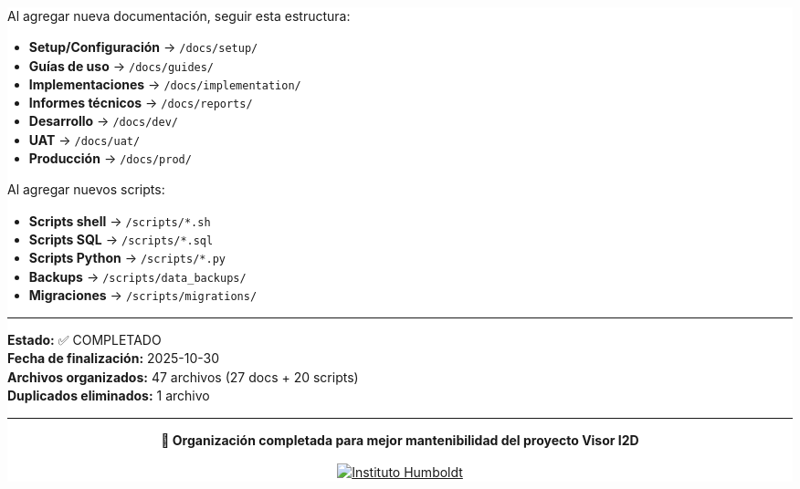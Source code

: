 Al agregar nueva documentación, seguir esta estructura:

- **Setup/Configuración** → `/docs/setup/`
- **Guías de uso** → `/docs/guides/`
- **Implementaciones** → `/docs/implementation/`
- **Informes técnicos** → `/docs/reports/`
- **Desarrollo** → `/docs/dev/`
- **UAT** → `/docs/uat/`
- **Producción** → `/docs/prod/`

Al agregar nuevos scripts:

- **Scripts shell** → `/scripts/*.sh`
- **Scripts SQL** → `/scripts/*.sql`
- **Scripts Python** → `/scripts/*.py`
- **Backups** → `/scripts/data_backups/`
- **Migraciones** → `/scripts/migrations/`

---

**Estado:** ✅ COMPLETADO  
**Fecha de finalización:** 2025-10-30  
**Archivos organizados:** 47 archivos (27 docs + 20 scripts)  
**Duplicados eliminados:** 1 archivo

---

<div align="center">

**🌱 Organización completada para mejor mantenibilidad del proyecto Visor I2D**

[![Instituto Humboldt](https://img.shields.io/badge/Instituto-Humboldt-green?style=for-the-badge)](http://www.humboldt.org.co)

</div>
